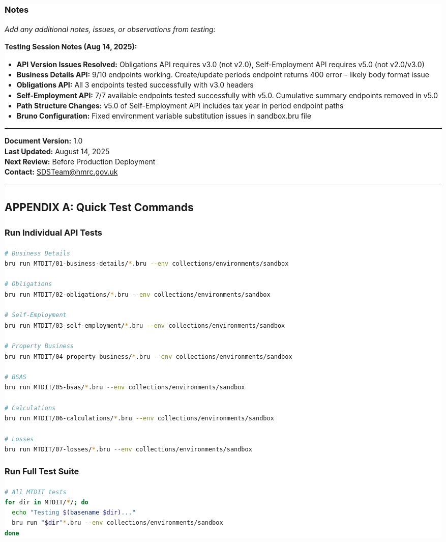 ### Notes
_Add any additional notes, issues, or observations from testing:_

**Testing Session Notes (Aug 14, 2025):**
- **API Version Issues Resolved:** Obligations API requires v3.0 (not v2.0), Self-Employment API requires v5.0 (not v2.0/v3.0)
- **Business Details API:** 9/10 endpoints working. Create/update periods endpoint returns 400 error - likely body format issue
- **Obligations API:** All 3 endpoints tested successfully with v3.0 headers
- **Self-Employment API:** 7/7 available endpoints tested successfully with v5.0. Cumulative summary endpoints removed in v5.0
- **Path Structure Changes:** v5.0 of Self-Employment API includes tax year in period endpoint paths
- **Bruno Configuration:** Fixed environment variable substitution issues in sandbox.bru file

---

**Document Version:** 1.0  
**Last Updated:** August 14, 2025  
**Next Review:** Before Production Deployment  
**Contact:** SDSTeam@hmrc.gov.uk

---

## APPENDIX A: Quick Test Commands

### Run Individual API Tests
```bash
# Business Details
bru run MTDIT/01-business-details/*.bru --env collections/environments/sandbox

# Obligations
bru run MTDIT/02-obligations/*.bru --env collections/environments/sandbox

# Self-Employment
bru run MTDIT/03-self-employment/*.bru --env collections/environments/sandbox

# Property Business
bru run MTDIT/04-property-business/*.bru --env collections/environments/sandbox

# BSAS
bru run MTDIT/05-bsas/*.bru --env collections/environments/sandbox

# Calculations
bru run MTDIT/06-calculations/*.bru --env collections/environments/sandbox

# Losses
bru run MTDIT/07-losses/*.bru --env collections/environments/sandbox
```

### Run Full Test Suite
```bash
# All MTDIT tests
for dir in MTDIT/*/; do
  echo "Testing $(basename $dir)..."
  bru run "$dir"*.bru --env collections/environments/sandbox
done
```
